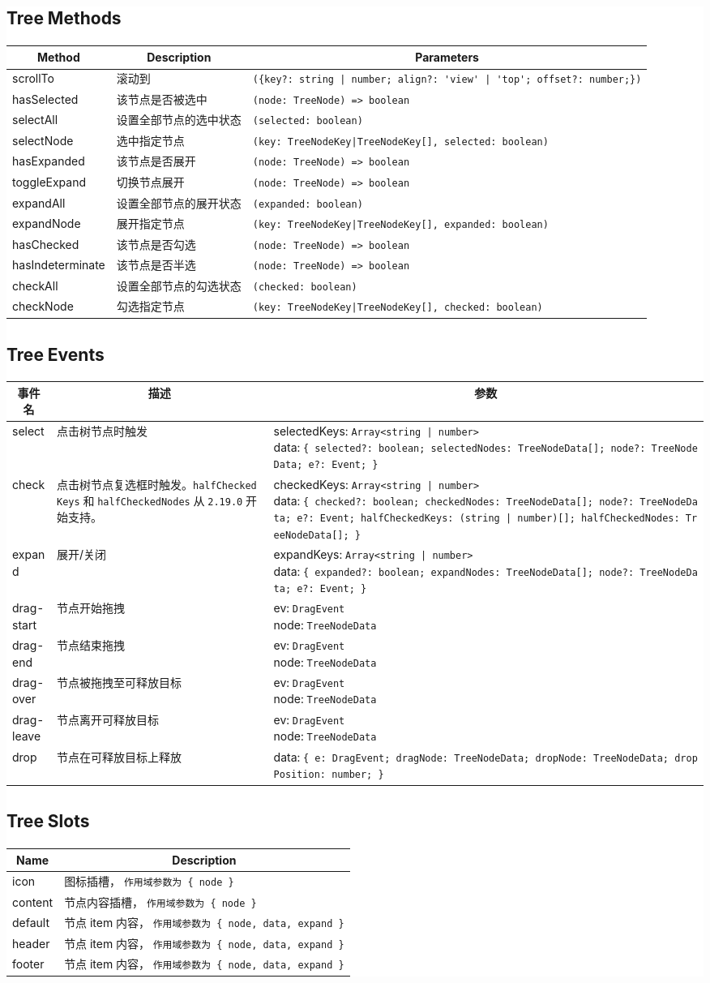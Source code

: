 ## Tree Methods

| Method           | Description            | Parameters                                                              |
| ---------------- | ---------------------- | ----------------------------------------------------------------------- |
| scrollTo         | 滚动到                 | `({key?: string \| number; align?: 'view' \| 'top'; offset?: number;})` |
| hasSelected      | 该节点是否被选中       | `(node: TreeNode) => boolean`                                           |
| selectAll        | 设置全部节点的选中状态 | `(selected: boolean)`                                                   |
| selectNode       | 选中指定节点           | `(key: TreeNodeKey\|TreeNodeKey[], selected: boolean)`                  |
| hasExpanded      | 该节点是否展开         | `(node: TreeNode) => boolean`                                           |
| toggleExpand     | 切换节点展开           | `(node: TreeNode) => boolean`                                           |
| expandAll        | 设置全部节点的展开状态 | `(expanded: boolean)`                                                   |
| expandNode       | 展开指定节点           | `(key: TreeNodeKey\|TreeNodeKey[], expanded: boolean)`                  |
| hasChecked       | 该节点是否勾选         | `(node: TreeNode) => boolean`                                           |
| hasIndeterminate | 该节点是否半选         | `(node: TreeNode) => boolean`                                           |
| checkAll         | 设置全部节点的勾选状态 | `(checked: boolean)`                                                    |
| checkNode        | 勾选指定节点           | `(key: TreeNodeKey\|TreeNodeKey[], checked: boolean)`                   |

## Tree Events

| 事件名     | 描述                                                                                   | 参数                                                                                                                                                                                                            |
| ---------- | -------------------------------------------------------------------------------------- | --------------------------------------------------------------------------------------------------------------------------------------------------------------------------------------------------------------- |
| select     | 点击树节点时触发                                                                       | selectedKeys: `Array<string \| number>`<br>data: `{ selected?: boolean; selectedNodes: TreeNodeData[]; node?: TreeNodeData; e?: Event; }`                                                                       |
| check      | 点击树节点复选框时触发。`halfCheckedKeys` 和 `halfCheckedNodes` 从 `2.19.0` 开始支持。 | checkedKeys: `Array<string \| number>`<br>data: `{ checked?: boolean; checkedNodes: TreeNodeData[]; node?: TreeNodeData; e?: Event; halfCheckedKeys: (string \| number)[]; halfCheckedNodes: TreeNodeData[]; }` |
| expand     | 展开/关闭                                                                              | expandKeys: `Array<string \| number>`<br>data: `{ expanded?: boolean; expandNodes: TreeNodeData[]; node?: TreeNodeData; e?: Event; }`                                                                           |
| drag-start | 节点开始拖拽                                                                           | ev: `DragEvent`<br>node: `TreeNodeData`                                                                                                                                                                         |
| drag-end   | 节点结束拖拽                                                                           | ev: `DragEvent`<br>node: `TreeNodeData`                                                                                                                                                                         |
| drag-over  | 节点被拖拽至可释放目标                                                                 | ev: `DragEvent`<br>node: `TreeNodeData`                                                                                                                                                                         |
| drag-leave | 节点离开可释放目标                                                                     | ev: `DragEvent`<br>node: `TreeNodeData`                                                                                                                                                                         |
| drop       | 节点在可释放目标上释放                                                                 | data: `{ e: DragEvent; dragNode: TreeNodeData; dropNode: TreeNodeData; dropPosition: number; }`                                                                                                                 |

## Tree Slots

| Name    | Description                                            |
| ------- | ------------------------------------------------------ |
| icon    | 图标插槽， `作用域参数为 { node }`                     |
| content | 节点内容插槽， `作用域参数为 { node }`                 |
| default | 节点 item 内容， `作用域参数为 { node, data, expand }` |
| header  | 节点 item 内容， `作用域参数为 { node, data, expand }` |
| footer  | 节点 item 内容， `作用域参数为 { node, data, expand }` |
